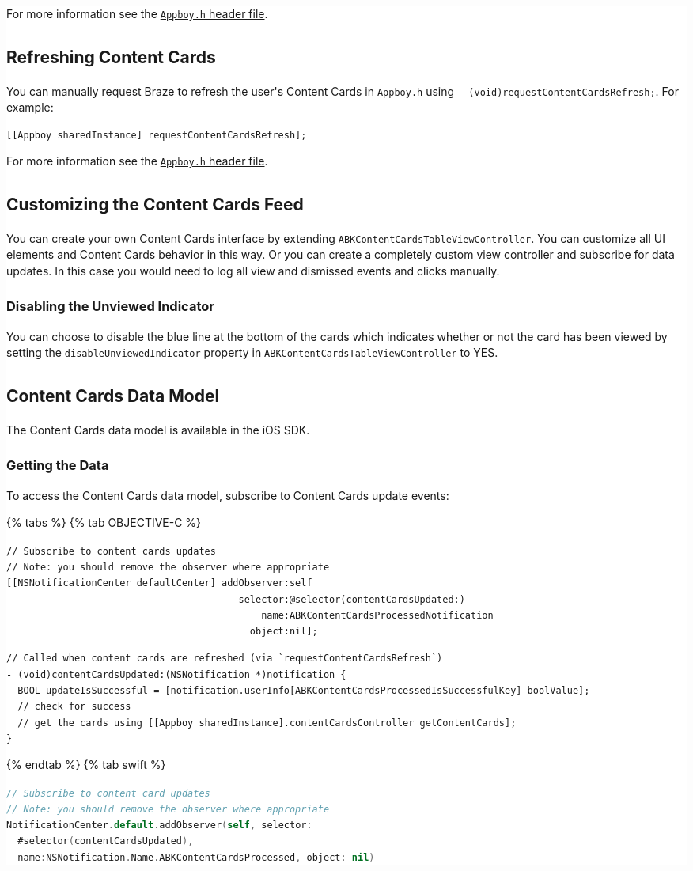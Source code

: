For more information see the [`Appboy.h` header file](https://github.com/Appboy/appboy-ios-sdk/blob/master/AppboyKit/headers/AppboyKitLibrary/Appboy.h).


## Refreshing Content Cards

You can manually request Braze to refresh the user's Content Cards in `Appboy.h` using `- (void)requestContentCardsRefresh;`. For example:

```objc
[[Appboy sharedInstance] requestContentCardsRefresh];
```

For more information see the [`Appboy.h` header file](https://github.com/Appboy/appboy-ios-sdk/blob/master/AppboyKit/headers/AppboyKitLibrary/Appboy.h).


## Customizing the Content Cards Feed

You can create your own Content Cards interface by extending `ABKContentCardsTableViewController`. You can customize all UI elements and Content Cards behavior in this way. Or you can create a completely custom view controller and subscribe for data updates. In this case you would need to log all view and dismissed events and clicks manually.


### Disabling the Unviewed Indicator

You can choose to disable the blue line at the bottom of the cards which indicates whether or not the card has been viewed by setting the `disableUnviewedIndicator` property in `ABKContentCardsTableViewController` to YES.

## Content Cards Data Model
The Content Cards data model is available in the iOS SDK.

### Getting the Data

To access the Content Cards data model, subscribe to Content Cards update events:

{% tabs %}
{% tab OBJECTIVE-C %}
```objc
// Subscribe to content cards updates
// Note: you should remove the observer where appropriate
[[NSNotificationCenter defaultCenter] addObserver:self
                                         selector:@selector(contentCardsUpdated:)
                                             name:ABKContentCardsProcessedNotification
                                           object:nil];
```

```objc
// Called when content cards are refreshed (via `requestContentCardsRefresh`)
- (void)contentCardsUpdated:(NSNotification *)notification {
  BOOL updateIsSuccessful = [notification.userInfo[ABKContentCardsProcessedIsSuccessfulKey] boolValue];
  // check for success
  // get the cards using [[Appboy sharedInstance].contentCardsController getContentCards];
}
```
{% endtab %}
{% tab swift %}
```swift
// Subscribe to content card updates
// Note: you should remove the observer where appropriate
NotificationCenter.default.addObserver(self, selector:
  #selector(contentCardsUpdated),
  name:NSNotification.Name.ABKContentCardsProcessed, object: nil)
```

